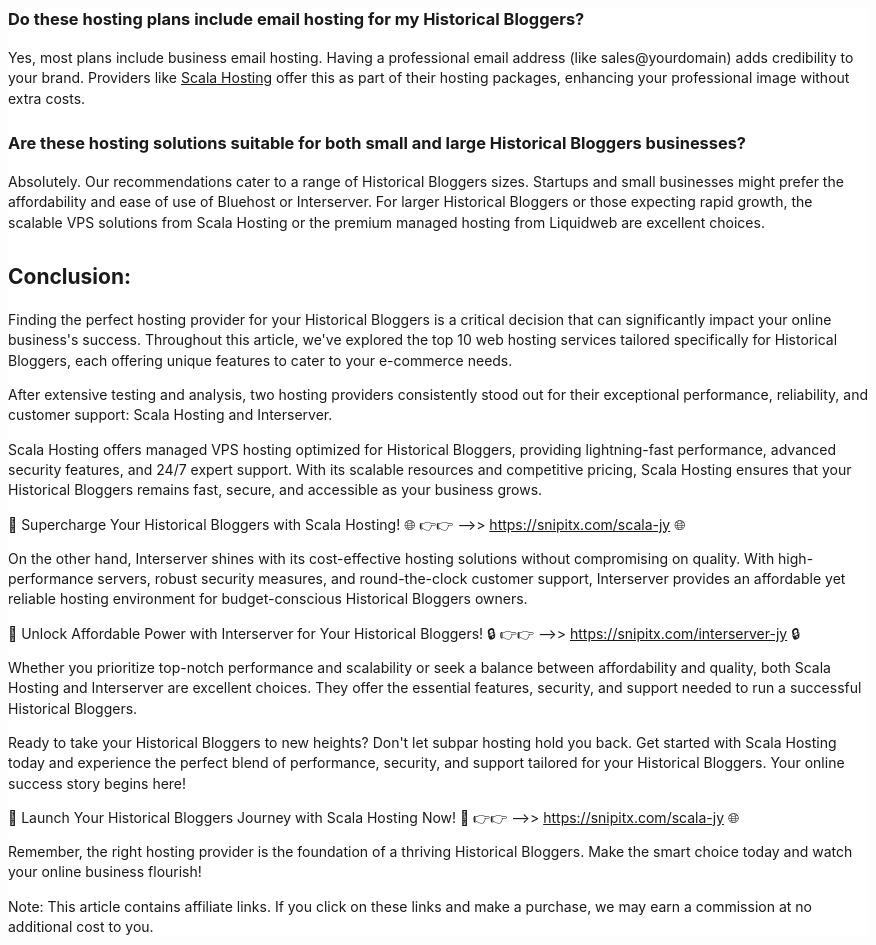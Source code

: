### Do these hosting plans include email hosting for my Historical Bloggers? 
Yes, most plans include business email hosting. Having a professional email address (like sales@yourdomain) adds credibility to your brand. Providers like [Scala Hosting](https://snipitx.com/scala-jy) offer this as part of their hosting packages, enhancing your professional image without extra costs.

### Are these hosting solutions suitable for both small and large Historical Bloggers businesses? 
Absolutely. Our recommendations cater to a range of Historical Bloggers sizes. Startups and small businesses might prefer the affordability and ease of use of Bluehost or Interserver. For larger Historical Bloggers or those expecting rapid growth, the scalable VPS solutions from Scala Hosting or the premium managed hosting from Liquidweb are excellent choices.

## Conclusion:

Finding the perfect hosting provider for your Historical Bloggers is a critical decision that can significantly impact your online business's success. Throughout this article, we've explored the top 10 web hosting services tailored specifically for Historical Bloggers, each offering unique features to cater to your e-commerce needs.

After extensive testing and analysis, two hosting providers consistently stood out for their exceptional performance, reliability, and customer support: Scala Hosting and Interserver.

Scala Hosting offers managed VPS hosting optimized for Historical Bloggers, providing lightning-fast performance, advanced security features, and 24/7 expert support. With its scalable resources and competitive pricing, Scala Hosting ensures that your Historical Bloggers remains fast, secure, and accessible as your business grows.

🚀 Supercharge Your Historical Bloggers with Scala Hosting! 🌐
👉👉 -->> https://snipitx.com/scala-jy 🌐

On the other hand, Interserver shines with its cost-effective hosting solutions without compromising on quality. With high-performance servers, robust security measures, and round-the-clock customer support, Interserver provides an affordable yet reliable hosting environment for budget-conscious Historical Bloggers owners.

💸 Unlock Affordable Power with Interserver for Your Historical Bloggers! 🔒
👉👉 -->> https://snipitx.com/interserver-jy 🔒

Whether you prioritize top-notch performance and scalability or seek a balance between affordability and quality, both Scala Hosting and Interserver are excellent choices. They offer the essential features, security, and support needed to run a successful Historical Bloggers.

Ready to take your Historical Bloggers to new heights? Don't let subpar hosting hold you back. Get started with Scala Hosting today and experience the perfect blend of performance, security, and support tailored for your Historical Bloggers. Your online success story begins here!

🚀 Launch Your Historical Bloggers Journey with Scala Hosting Now! 🌟
👉👉 -->> https://snipitx.com/scala-jy 🌐

Remember, the right hosting provider is the foundation of a thriving Historical Bloggers. Make the smart choice today and watch your online business flourish!

Note: This article contains affiliate links. If you click on these links and make a purchase, we may earn a commission at no additional cost to you.